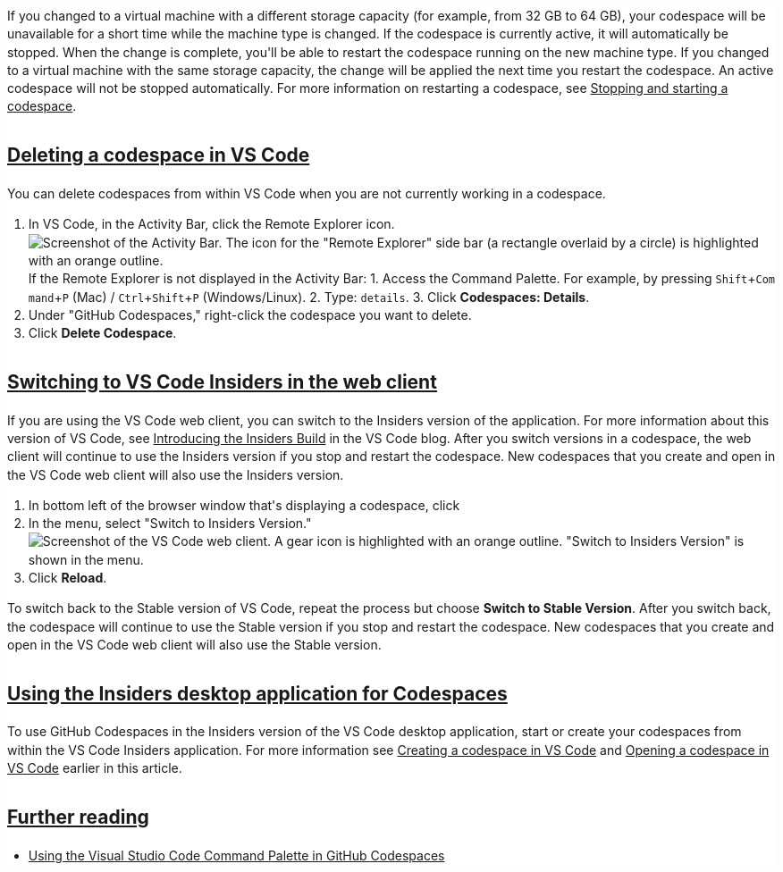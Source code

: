 If you changed to a virtual machine with a different storage capacity (for example, from 32 GB to 64 GB), your codespace will be unavailable for a short time while the machine type is changed. If the codespace is currently active, it will automatically be stopped. When the change is complete, you'll be able to restart the codespace running on the new machine type.
If you changed to a virtual machine with the same storage capacity, the change will be applied the next time you restart the codespace. An active codespace will not be stopped automatically. For more information on restarting a codespace, see [Stopping and starting a codespace](https://docs.github.com/en/codespaces/developing-in-codespaces/stopping-and-starting-a-codespace#restarting-a-codespace).
## [Deleting a codespace in VS Code](https://docs.github.com/en/codespaces/developing-in-a-codespace/using-github-codespaces-in-visual-studio-code#deleting-a-codespace-in-vs-code)
You can delete codespaces from within VS Code when you are not currently working in a codespace.
  1. In VS Code, in the Activity Bar, click the Remote Explorer icon.
![Screenshot of the Activity Bar. The icon for the "Remote Explorer" side bar \(a rectangle overlaid by a circle\) is highlighted with an orange outline.](https://docs.github.com/assets/cb-48473/images/help/codespaces/click-remote-explorer-icon-vscode.png)
If the Remote Explorer is not displayed in the Activity Bar:
    1. Access the Command Palette. For example, by pressing `Shift`+`Command`+`P` (Mac) / `Ctrl`+`Shift`+`P` (Windows/Linux).
    2. Type: `details`.
    3. Click **Codespaces: Details**.
  2. Under "GitHub Codespaces," right-click the codespace you want to delete.
  3. Click **Delete Codespace**.


## [Switching to VS Code Insiders in the web client](https://docs.github.com/en/codespaces/developing-in-a-codespace/using-github-codespaces-in-visual-studio-code#switching-to-vs-code-insiders-in-the-web-client)
If you are using the VS Code web client, you can switch to the Insiders version of the application. For more information about this version of VS Code, see [Introducing the Insiders Build](https://code.visualstudio.com/blogs/2016/02/01/introducing_insiders_build) in the VS Code blog.
After you switch versions in a codespace, the web client will continue to use the Insiders version if you stop and restart the codespace. New codespaces that you create and open in the VS Code web client will also use the Insiders version.
  1. In bottom left of the browser window that's displaying a codespace, click 
  2. In the menu, select "Switch to Insiders Version."
![Screenshot of the VS Code web client. A gear icon is highlighted with an orange outline. "Switch to Insiders Version" is shown in the menu.](https://docs.github.com/assets/cb-40908/images/help/codespaces/codespaces-insiders-vscode.png)
  3. Click **Reload**.


To switch back to the Stable version of VS Code, repeat the process but choose **Switch to Stable Version**. After you switch back, the codespace will continue to use the Stable version if you stop and restart the codespace. New codespaces that you create and open in the VS Code web client will also use the Stable version.
## [Using the Insiders desktop application for Codespaces](https://docs.github.com/en/codespaces/developing-in-a-codespace/using-github-codespaces-in-visual-studio-code#using-the-insiders-desktop-application-for-codespaces)
To use GitHub Codespaces in the Insiders version of the VS Code desktop application, start or create your codespaces from within the VS Code Insiders application. For more information see [Creating a codespace in VS Code](https://docs.github.com/en/codespaces/developing-in-a-codespace/using-github-codespaces-in-visual-studio-code#creating-a-codespace-in-vs-code) and [Opening a codespace in VS Code](https://docs.github.com/en/codespaces/developing-in-a-codespace/using-github-codespaces-in-visual-studio-code#opening-a-codespace-in-vs-code) earlier in this article.
## [Further reading](https://docs.github.com/en/codespaces/developing-in-a-codespace/using-github-codespaces-in-visual-studio-code#further-reading)
  * [Using the Visual Studio Code Command Palette in GitHub Codespaces](https://docs.github.com/en/codespaces/reference/using-the-vs-code-command-palette-in-codespaces)